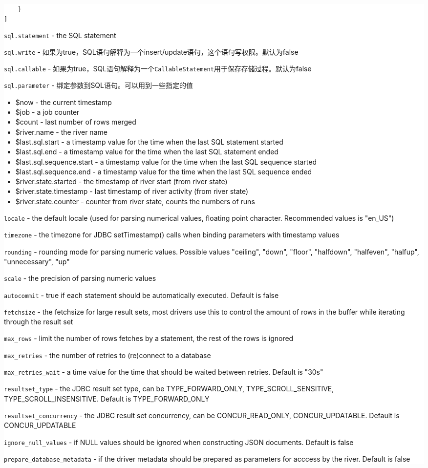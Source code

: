 ```shell
    }
]
```
`sql.statement` - the SQL statement

`sql.write` - 如果为true，SQL语句解释为一个insert/update语句，这个语句写权限。默认为false

`sql.callable` - 如果为true，SQL语句解释为一个`CallableStatement`用于保存存储过程。默认为false

`sql.parameter` - 绑定参数到SQL语句。可以用到一些指定的值

- $now - the current timestamp
- $job - a job counter
- $count - last number of rows merged
- $river.name - the river name
- $last.sql.start - a timestamp value for the time when the last SQL statement started
- $last.sql.end - a timestamp value for the time when the last SQL statement ended
- $last.sql.sequence.start - a timestamp value for the time when the last SQL sequence started
- $last.sql.sequence.end - a timestamp value for the time when the last SQL sequence ended
- $river.state.started - the timestamp of river start (from river state)
- $river.state.timestamp - last timestamp of river activity (from river state)
- $river.state.counter - counter from river state, counts the numbers of runs


`locale` - the default locale (used for parsing numerical values, floating point character. Recommended values is "en_US")

`timezone` - the timezone for JDBC setTimestamp() calls when binding parameters with timestamp values

`rounding` - rounding mode for parsing numeric values. Possible values "ceiling", "down", "floor", "halfdown", "halfeven", "halfup", "unnecessary", "up"

`scale` - the precision of parsing numeric values

`autocommit` - true if each statement should be automatically executed. Default is false

`fetchsize` - the fetchsize for large result sets, most drivers use this to control the amount of rows in the buffer while iterating through the result set

`max_rows` - limit the number of rows fetches by a statement, the rest of the rows is ignored

`max_retries` - the number of retries to (re)connect to a database

`max_retries_wait` - a time value for the time that should be waited between retries. Default is "30s"

`resultset_type` - the JDBC result set type, can be TYPE_FORWARD_ONLY, TYPE_SCROLL_SENSITIVE, TYPE_SCROLL_INSENSITIVE. Default is TYPE_FORWARD_ONLY

`resultset_concurrency` - the JDBC result set concurrency, can be CONCUR_READ_ONLY, CONCUR_UPDATABLE. Default is CONCUR_UPDATABLE

`ignore_null_values` - if NULL values should be ignored when constructing JSON documents. Default is false

`prepare_database_metadata` - if the driver metadata should be prepared as parameters for acccess by the river. Default is false
